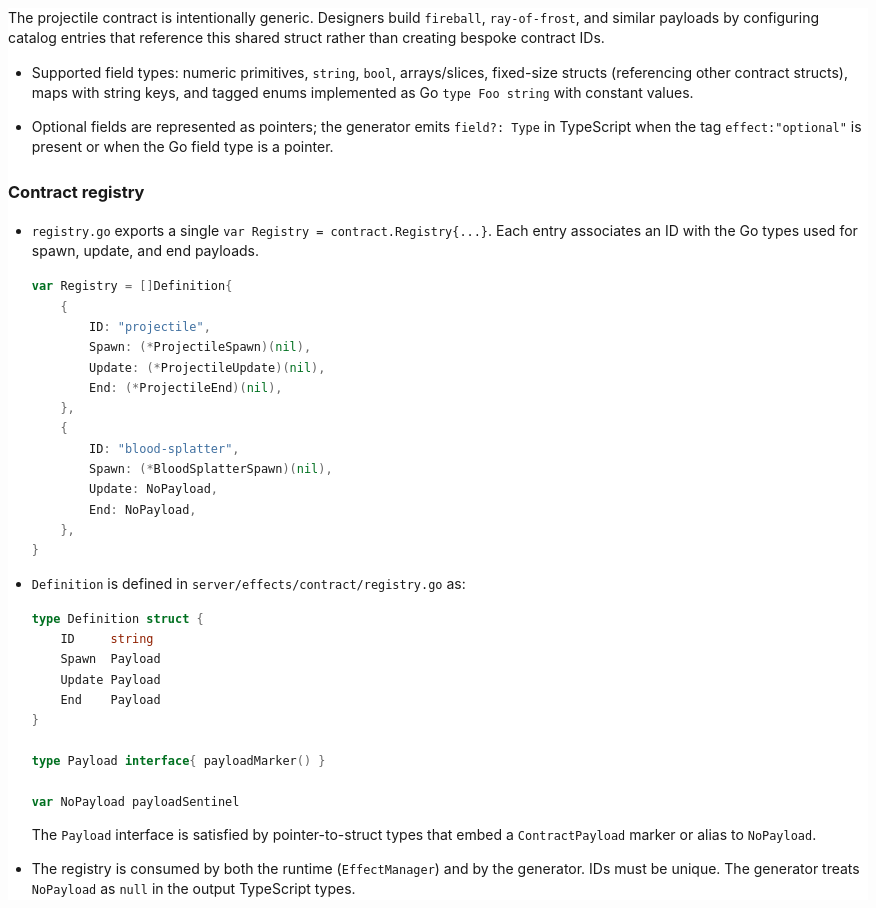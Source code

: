   The projectile contract is intentionally generic. Designers build `fireball`,
  `ray-of-frost`, and similar payloads by configuring catalog entries that
  reference this shared struct rather than creating bespoke contract IDs.

* Supported field types: numeric primitives, `string`, `bool`, arrays/slices,
  fixed-size structs (referencing other contract structs), maps with string keys,
  and tagged enums implemented as Go `type Foo string` with constant values.

* Optional fields are represented as pointers; the generator emits
  `field?: Type` in TypeScript when the tag `effect:"optional"` is present or
  when the Go field type is a pointer.

### Contract registry

* `registry.go` exports a single `var Registry = contract.Registry{...}`. Each
  entry associates an ID with the Go types used for spawn, update, and end
  payloads.

  ```go
  var Registry = []Definition{
      {
          ID: "projectile",
          Spawn: (*ProjectileSpawn)(nil),
          Update: (*ProjectileUpdate)(nil),
          End: (*ProjectileEnd)(nil),
      },
      {
          ID: "blood-splatter",
          Spawn: (*BloodSplatterSpawn)(nil),
          Update: NoPayload,
          End: NoPayload,
      },
  }
  ```

* `Definition` is defined in `server/effects/contract/registry.go` as:

  ```go
  type Definition struct {
      ID     string
      Spawn  Payload
      Update Payload
      End    Payload
  }

  type Payload interface{ payloadMarker() }

  var NoPayload payloadSentinel
  ```

  The `Payload` interface is satisfied by pointer-to-struct types that embed a
  `ContractPayload` marker or alias to `NoPayload`.

* The registry is consumed by both the runtime (`EffectManager`) and by the
  generator. IDs must be unique. The generator treats `NoPayload` as `null` in
  the output TypeScript types.
